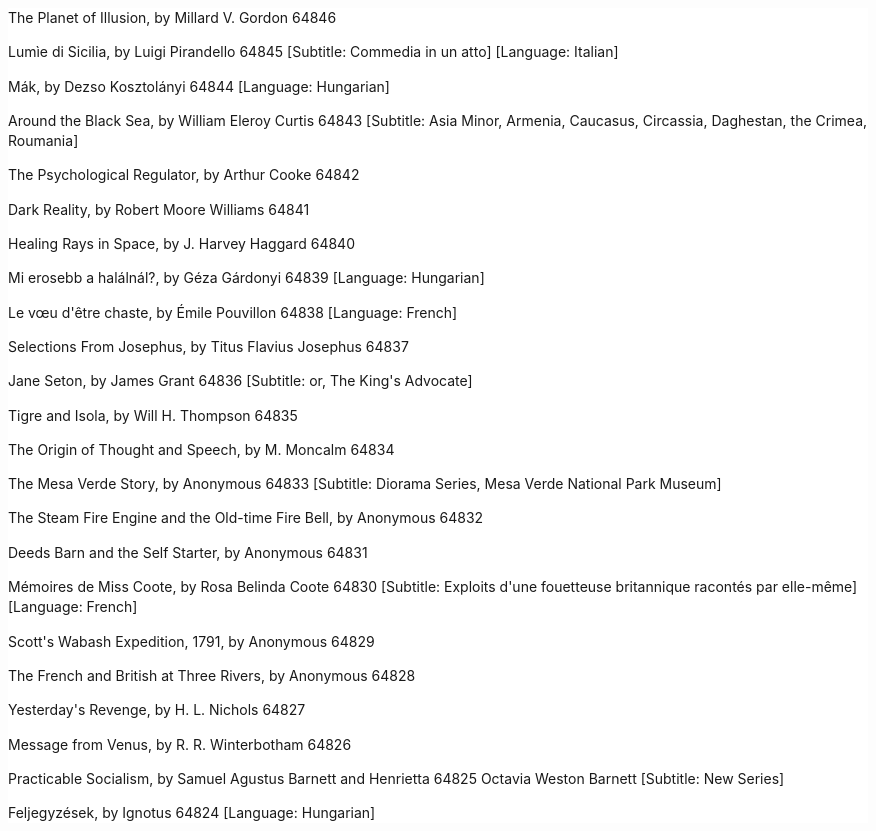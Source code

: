 The Planet of Illusion, by Millard V. Gordon                             64846

Lumìe di Sicilia, by Luigi Pirandello                                    64845
  [Subtitle: Commedia in un atto]
  [Language: Italian]

Mák, by Dezso Kosztolányi                                                64844
  [Language: Hungarian]

Around the Black Sea, by William Eleroy Curtis                           64843
  [Subtitle: Asia Minor, Armenia, Caucasus, Circassia,
   Daghestan, the Crimea, Roumania]

The Psychological Regulator, by Arthur Cooke                             64842

Dark Reality, by Robert Moore Williams                                   64841

Healing Rays in Space, by J. Harvey Haggard                              64840

Mi erosebb a halálnál?, by Géza Gárdonyi                                 64839
  [Language: Hungarian]

Le vœu d'être chaste, by Émile Pouvillon                                 64838
  [Language: French]

Selections From Josephus, by Titus Flavius Josephus                      64837

Jane Seton, by James Grant                                               64836
  [Subtitle: or, The King's Advocate]

Tigre and Isola, by Will H. Thompson                                     64835

The Origin of Thought and Speech, by M. Moncalm                          64834

The Mesa Verde Story, by Anonymous                                       64833
  [Subtitle: Diorama Series, Mesa Verde National Park Museum]

The Steam Fire Engine and the Old-time Fire Bell, by Anonymous           64832

Deeds Barn and the Self Starter, by Anonymous                            64831

Mémoires de Miss Coote, by Rosa Belinda Coote                            64830
  [Subtitle: Exploits d'une fouetteuse britannique
   racontés par elle-même]
  [Language: French]

Scott's Wabash Expedition, 1791, by Anonymous                            64829

The French and British at Three Rivers, by Anonymous                     64828

Yesterday's Revenge, by H. L. Nichols                                    64827

Message from Venus, by R. R. Winterbotham                                64826

Practicable Socialism, by Samuel Agustus Barnett and Henrietta           64825
  Octavia Weston Barnett
  [Subtitle: New Series]

Feljegyzések, by Ignotus                                                 64824
  [Language: Hungarian]
